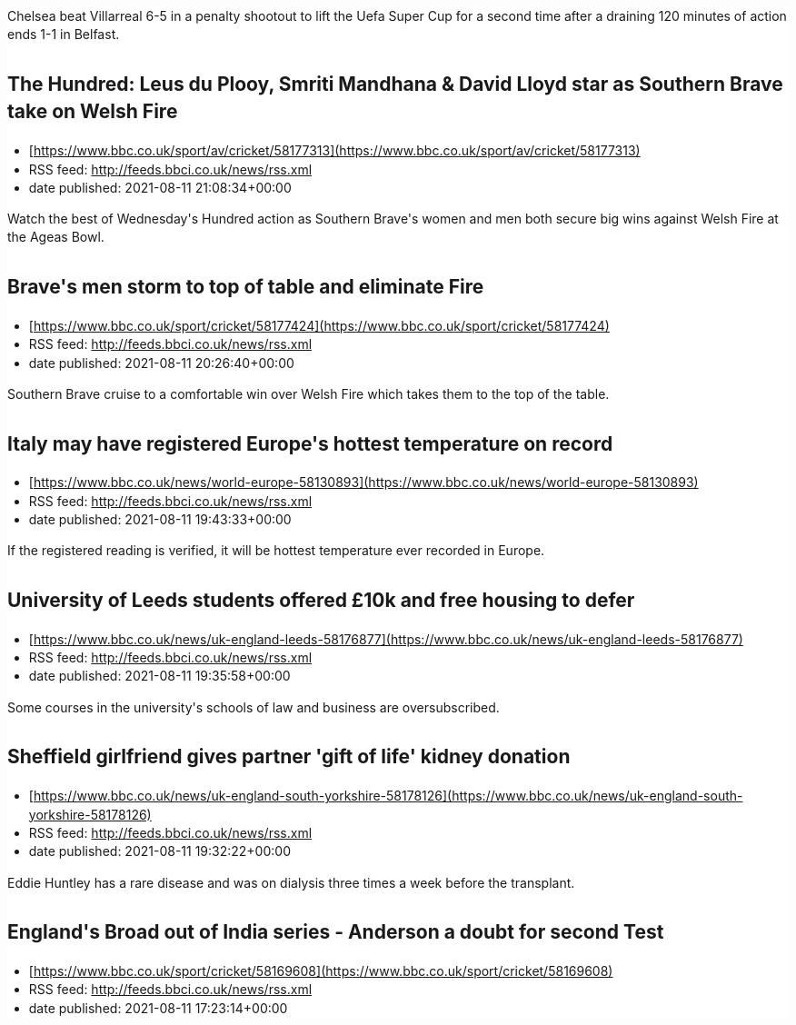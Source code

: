 Chelsea beat Villarreal 6-5 in a penalty shootout to lift the Uefa Super Cup for a second time after a draining 120 minutes of action ends 1-1 in Belfast.

## The Hundred: Leus du Plooy, Smriti Mandhana & David Lloyd star as Southern Brave take on Welsh Fire
 - [https://www.bbc.co.uk/sport/av/cricket/58177313](https://www.bbc.co.uk/sport/av/cricket/58177313)
 - RSS feed: http://feeds.bbci.co.uk/news/rss.xml
 - date published: 2021-08-11 21:08:34+00:00

Watch the best of Wednesday's Hundred action as Southern Brave's women and men both secure big wins against Welsh Fire at the Ageas Bowl.

## Brave's men storm to top of table and eliminate Fire
 - [https://www.bbc.co.uk/sport/cricket/58177424](https://www.bbc.co.uk/sport/cricket/58177424)
 - RSS feed: http://feeds.bbci.co.uk/news/rss.xml
 - date published: 2021-08-11 20:26:40+00:00

Southern Brave cruise to a comfortable win over Welsh Fire which takes them to the top of the table.

## Italy may have registered Europe's hottest temperature on record
 - [https://www.bbc.co.uk/news/world-europe-58130893](https://www.bbc.co.uk/news/world-europe-58130893)
 - RSS feed: http://feeds.bbci.co.uk/news/rss.xml
 - date published: 2021-08-11 19:43:33+00:00

If the registered reading is verified, it will be hottest temperature ever recorded in Europe.

## University of Leeds students offered £10k and free housing to defer
 - [https://www.bbc.co.uk/news/uk-england-leeds-58176877](https://www.bbc.co.uk/news/uk-england-leeds-58176877)
 - RSS feed: http://feeds.bbci.co.uk/news/rss.xml
 - date published: 2021-08-11 19:35:58+00:00

Some courses in the university's schools of law and business are oversubscribed.

## Sheffield girlfriend gives partner 'gift of life' kidney donation
 - [https://www.bbc.co.uk/news/uk-england-south-yorkshire-58178126](https://www.bbc.co.uk/news/uk-england-south-yorkshire-58178126)
 - RSS feed: http://feeds.bbci.co.uk/news/rss.xml
 - date published: 2021-08-11 19:32:22+00:00

Eddie Huntley has a rare disease and was on dialysis three times a week before the transplant.

## England's Broad out of India series - Anderson a doubt for second Test
 - [https://www.bbc.co.uk/sport/cricket/58169608](https://www.bbc.co.uk/sport/cricket/58169608)
 - RSS feed: http://feeds.bbci.co.uk/news/rss.xml
 - date published: 2021-08-11 17:23:14+00:00
